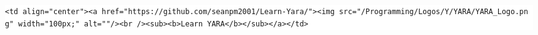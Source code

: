     <td align="center"><a href="https://github.com/seanpm2001/Learn-Yara/"><img src="/Programming/Logos/Y/YARA/YARA_Logo.png" width="100px;" alt=""/><br /><sub><b>Learn YARA</b></sub></a></td>